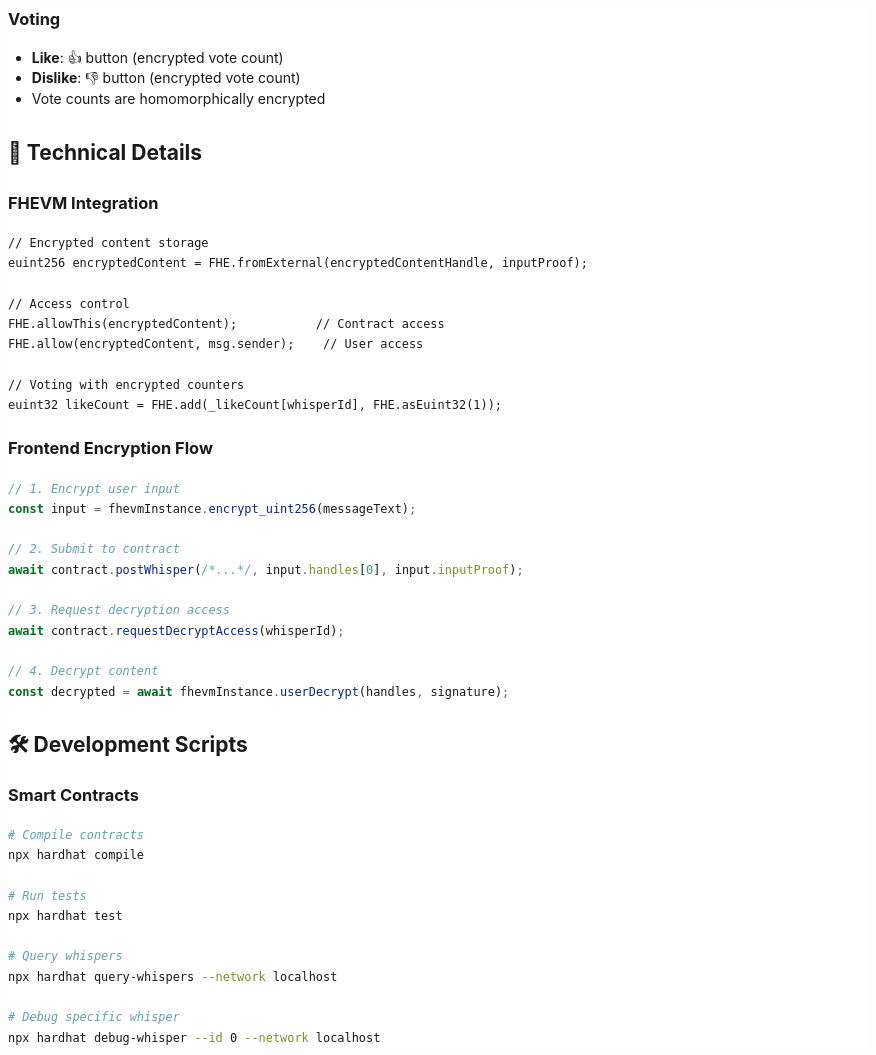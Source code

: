 ### Voting

- **Like**: 👍 button (encrypted vote count)
- **Dislike**: 👎 button (encrypted vote count)
- Vote counts are homomorphically encrypted

## 🔧 Technical Details

### FHEVM Integration

```solidity
// Encrypted content storage
euint256 encryptedContent = FHE.fromExternal(encryptedContentHandle, inputProof);

// Access control
FHE.allowThis(encryptedContent);           // Contract access
FHE.allow(encryptedContent, msg.sender);    // User access

// Voting with encrypted counters
euint32 likeCount = FHE.add(_likeCount[whisperId], FHE.asEuint32(1));
```

### Frontend Encryption Flow

```typescript
// 1. Encrypt user input
const input = fhevmInstance.encrypt_uint256(messageText);

// 2. Submit to contract
await contract.postWhisper(/*...*/, input.handles[0], input.inputProof);

// 3. Request decryption access
await contract.requestDecryptAccess(whisperId);

// 4. Decrypt content
const decrypted = await fhevmInstance.userDecrypt(handles, signature);
```

## 🛠️ Development Scripts

### Smart Contracts
```bash
# Compile contracts
npx hardhat compile

# Run tests
npx hardhat test

# Query whispers
npx hardhat query-whispers --network localhost

# Debug specific whisper
npx hardhat debug-whisper --id 0 --network localhost
```

